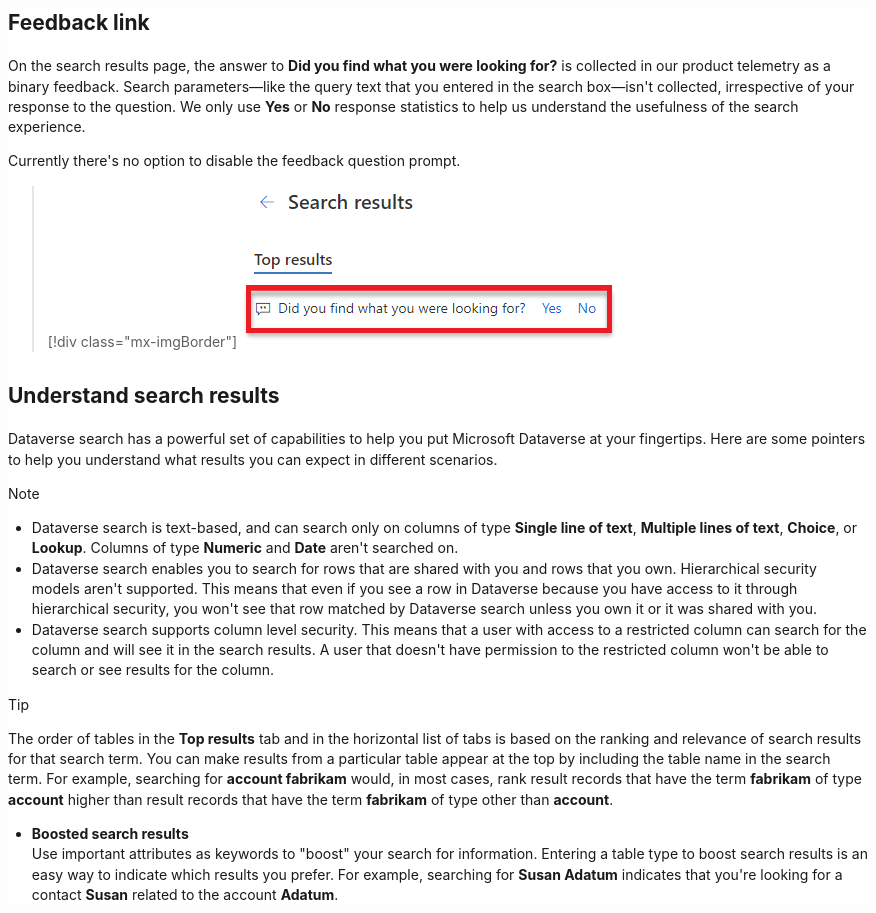 ## Feedback link

On the search results page, the answer to **Did you find what you were looking for?** is collected in our product telemetry as a binary feedback. Search parameters&mdash;like the query text that you entered in the search box&mdash;isn't collected, irrespective of your response to the question. We only use **Yes** or **No** response statistics to help us understand the usefulness of the search experience. 

Currently there's no option to disable the feedback question prompt.

> [!div class="mx-imgBorder"]
> ![Feedback link.](media/feedbacklink.png "Feedback link")  

## Understand search results

Dataverse search has a powerful set of capabilities to help you put Microsoft Dataverse at your fingertips. Here are some pointers to help you understand what results you can expect in different scenarios.

> [!NOTE]
> - Dataverse search is text-based, and can search only on columns of type **Single line of text**, **Multiple lines of text**, **Choice**, or **Lookup**. Columns of type **Numeric** and **Date** aren't searched on.
> - Dataverse search enables you to search for rows that are shared with you and rows that you own. Hierarchical security models aren't supported. This means that even if you see a row in Dataverse because you have access to it through hierarchical security, you won't see that row matched by Dataverse search unless you own it or it was shared with you.
> - Dataverse search supports column level security. This means that a user with access to a restricted column can search for the column and will see it in the search results. A user that doesn't have permission to the restricted column won't be able to search or see results for the column.

> [!TIP]
> The order of tables in the **Top results** tab and in the horizontal list of tabs is based on the ranking and relevance of search results for that search term. You can make results from a particular table appear at the top by including the table name in the search term. For example, searching for **account fabrikam** would, in most cases, rank result records that have the term **fabrikam** of type **account** higher than result records that have the term **fabrikam** of type other than **account**.

- **Boosted search results**  
  Use important attributes as keywords to "boost" your search for information. Entering a table type to boost search results is an easy way to indicate which results you prefer. For example, searching for **Susan Adatum** indicates that you're looking for a contact **Susan** related to the account **Adatum**.
